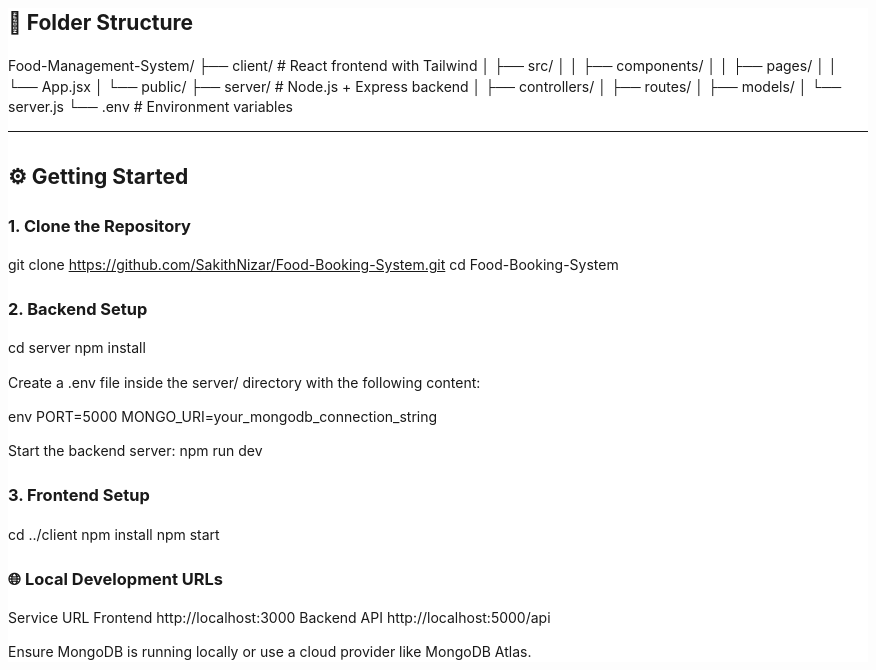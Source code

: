 
## 📁 Folder Structure

Food-Management-System/
├── client/ # React frontend with Tailwind
│ ├── src/
│ │ ├── components/
│ │ ├── pages/
│ │ └── App.jsx
│ └── public/
├── server/ # Node.js + Express backend
│ ├── controllers/
│ ├── routes/
│ ├── models/
│ └── server.js
└── .env # Environment variables


---

## ⚙️ Getting Started

### 1. Clone the Repository


git clone https://github.com/SakithNizar/Food-Booking-System.git
cd Food-Booking-System

### 2. Backend Setup
cd server
npm install

Create a .env file inside the server/ directory with the following content:

env
PORT=5000
MONGO_URI=your_mongodb_connection_string


Start the backend server:
npm run dev

### 3. Frontend Setup
cd ../client
npm install
npm start

### 🌐 Local Development URLs
Service	URL
Frontend	http://localhost:3000
Backend API	http://localhost:5000/api

Ensure MongoDB is running locally or use a cloud provider like MongoDB Atlas.
